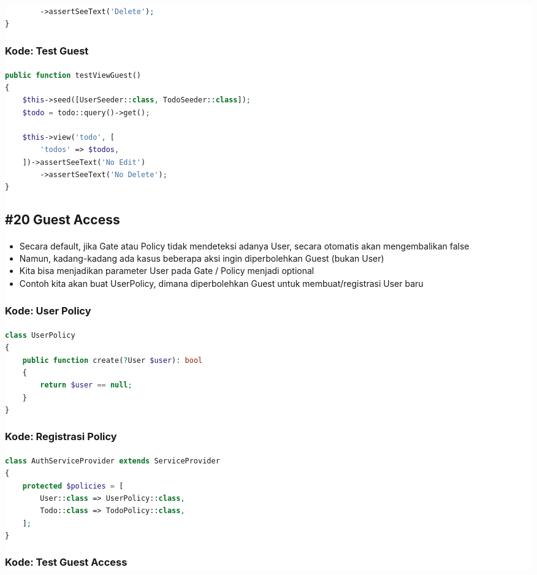 ```php
		->assertSeeText('Delete');
}
```

### Kode: Test Guest

```php
public function testViewGuest()
{
	$this->seed([UserSeeder::class, TodoSeeder::class]);
	$todo = todo::query()->get();

	$this->view('todo', [
		'todos' => $todos,
	])->assertSeeText('No Edit')
		->assertSeeText('No Delete');
}
```

## #20 Guest Access

- Secara default, jika Gate atau Policy tidak mendeteksi adanya User, secara otomatis akan mengembalikan false
- Namun, kadang-kadang ada kasus beberapa aksi ingin diperbolehkan Guest (bukan User)
- Kita bisa menjadikan parameter User pada Gate / Policy menjadi optional
- Contoh kita akan buat UserPolicy, dimana diperbolehkan Guest untuk membuat/registrasi User baru

### Kode: User Policy

```php
class UserPolicy
{
	public function create(?User $user): bool
	{
		return $user == null;
	}
}
```

### Kode: Registrasi Policy

```php
class AuthServiceProvider extends ServiceProvider
{
	protected $policies = [
		User::class => UserPolicy::class,
		Todo::class => TodoPolicy::class,
	];
}
```

### Kode: Test Guest Access
